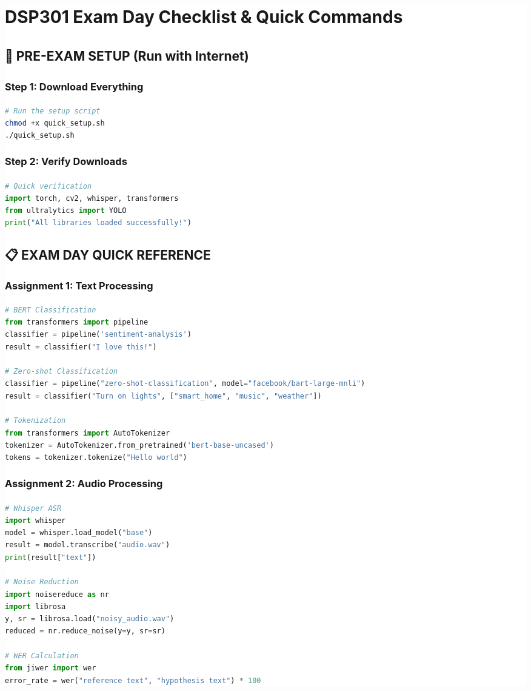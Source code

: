 # DSP301 Exam Day Checklist & Quick Commands

## 🚀 PRE-EXAM SETUP (Run with Internet)

### Step 1: Download Everything
```bash
# Run the setup script
chmod +x quick_setup.sh
./quick_setup.sh
```

### Step 2: Verify Downloads
```python
# Quick verification
import torch, cv2, whisper, transformers
from ultralytics import YOLO
print("All libraries loaded successfully!")
```

## 📋 EXAM DAY QUICK REFERENCE

### Assignment 1: Text Processing
```python
# BERT Classification
from transformers import pipeline
classifier = pipeline('sentiment-analysis')
result = classifier("I love this!")

# Zero-shot Classification  
classifier = pipeline("zero-shot-classification", model="facebook/bart-large-mnli")
result = classifier("Turn on lights", ["smart_home", "music", "weather"])

# Tokenization
from transformers import AutoTokenizer
tokenizer = AutoTokenizer.from_pretrained('bert-base-uncased')
tokens = tokenizer.tokenize("Hello world")
```

### Assignment 2: Audio Processing
```python
# Whisper ASR
import whisper
model = whisper.load_model("base")
result = model.transcribe("audio.wav")
print(result["text"])

# Noise Reduction
import noisereduce as nr
import librosa
y, sr = librosa.load("noisy_audio.wav")
reduced = nr.reduce_noise(y=y, sr=sr)

# WER Calculation
from jiwer import wer
error_rate = wer("reference text", "hypothesis text") * 100
```
